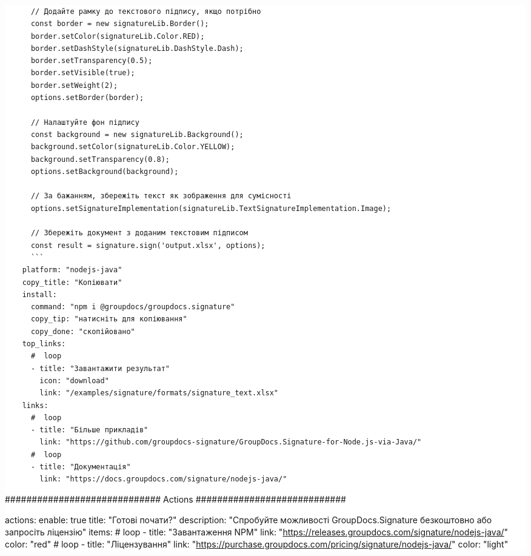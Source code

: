           // Додайте рамку до текстового підпису, якщо потрібно
          const border = new signatureLib.Border();
          border.setColor(signatureLib.Color.RED);
          border.setDashStyle(signatureLib.DashStyle.Dash);
          border.setTransparency(0.5);
          border.setVisible(true);
          border.setWeight(2);
          options.setBorder(border);

          // Налаштуйте фон підпису
          const background = new signatureLib.Background();
          background.setColor(signatureLib.Color.YELLOW);
          background.setTransparency(0.8);
          options.setBackground(background);

          // За бажанням, збережіть текст як зображення для сумісності
          options.setSignatureImplementation(signatureLib.TextSignatureImplementation.Image);
          
          // Збережіть документ з доданим текстовим підписом
          const result = signature.sign('output.xlsx', options);
          ```
        platform: "nodejs-java"
        copy_title: "Копіювати"
        install:
          command: "npm i @groupdocs/groupdocs.signature"
          copy_tip: "натисніть для копіювання"
          copy_done: "скопійовано"
        top_links:
          #  loop
          - title: "Завантажити результат"
            icon: "download"
            link: "/examples/signature/formats/signature_text.xlsx"
        links:
          #  loop
          - title: "Більше прикладів"
            link: "https://github.com/groupdocs-signature/GroupDocs.Signature-for-Node.js-via-Java/"
          #  loop
          - title: "Документація"
            link: "https://docs.groupdocs.com/signature/nodejs-java/"
            

            


############################# Actions ############################

actions:
  enable: true
  title: "Готові почати?"
  description: "Спробуйте можливості GroupDocs.Signature безкоштовно або запросіть ліцензію"
  items:
    #  loop
    - title: "Завантаження NPM"
      link: "https://releases.groupdocs.com/signature/nodejs-java/"
      color: "red"
        #  loop
    - title: "Ліцензування"
      link: "https://purchase.groupdocs.com/pricing/signature/nodejs-java/"
      color: "light"
